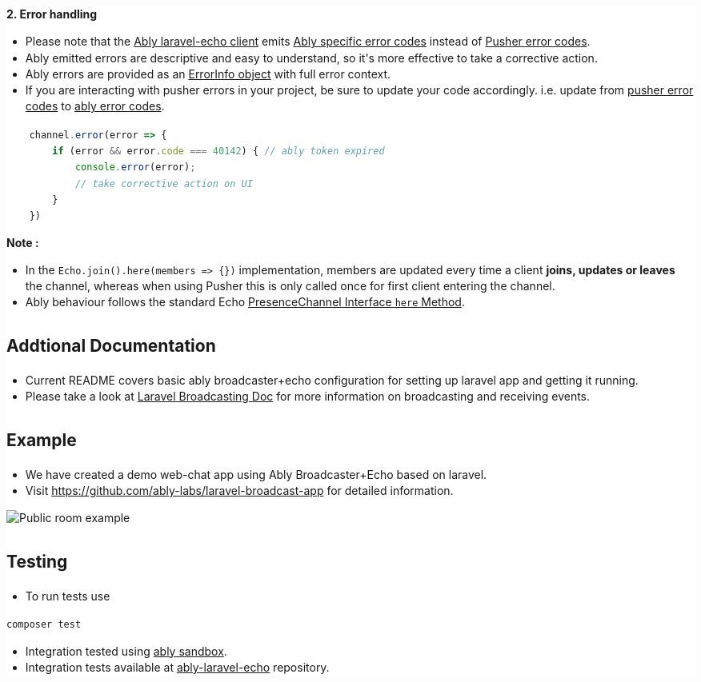 **2. Error handling**
- Please note that the [Ably laravel-echo client](https://github.com/ably-forks/laravel-echo) emits [Ably specific error codes](https://github.com/ably/ably-common/blob/main/protocol/errors.json) instead of [Pusher error codes](https://pusher.com/docs/channels/library_auth_reference/pusher-websockets-protocol/#error-codes).
- Ably emitted errors are descriptive and easy to understand, so it's more effective to take a corrective action.
- Ably errors are provided as an [ErrorInfo object](https://ably.com/docs/api/realtime-sdk/types#error-info) with full error context.
- If you are interacting with pusher errors in your project, be sure to update your code accordingly.
i.e. update from [pusher error codes](https://pusher.com/docs/channels/library_auth_reference/pusher-websockets-protocol/#error-codes) to [ably error codes](https://github.com/ably/ably-common/blob/main/protocol/errors.json).

```js
    channel.error(error => {
        if (error && error.code === 40142) { // ably token expired
            console.error(error);
            // take corrective action on UI
        }
    })
```
**Note :**
- In the `Echo.join().here(members => {})` implementation, members are updated every time a client **joins, updates or leaves** the channel, whereas when using Pusher this is only called once for first client entering the channel.
- Ably behaviour follows the standard Echo [PresenceChannel Interface `here` Method](https://github.com/laravel/echo/blob/master/src/channel/presence-channel.ts#L10).

## Addtional Documentation
- Current README covers basic ably broadcaster+echo configuration for setting up laravel app and getting it running.
- Please take a look at [Laravel Broadcasting Doc](https://laravel.com/docs/broadcasting) for more information on broadcasting and receiving events.

## Example 
- We have created a demo web-chat app using Ably Broadcaster+Echo based on laravel.
- Visit https://github.com/ably-labs/laravel-broadcast-app for detailed information.

<img src="https://github.com/ably-labs/laravel-broadcast-app/raw/main/docs/images/private_room.png" alt="Public room example">

</br>

## Testing
- To run tests use 

``` bash
composer test
```
- Integration tested using [ably sandbox](https://ably.com/docs/client-lib-development-guide/test-api).
- Integration tests available at [ably-laravel-echo](https://github.com/ably-forks/laravel-echo/tree/master/tests/ably) repository.
